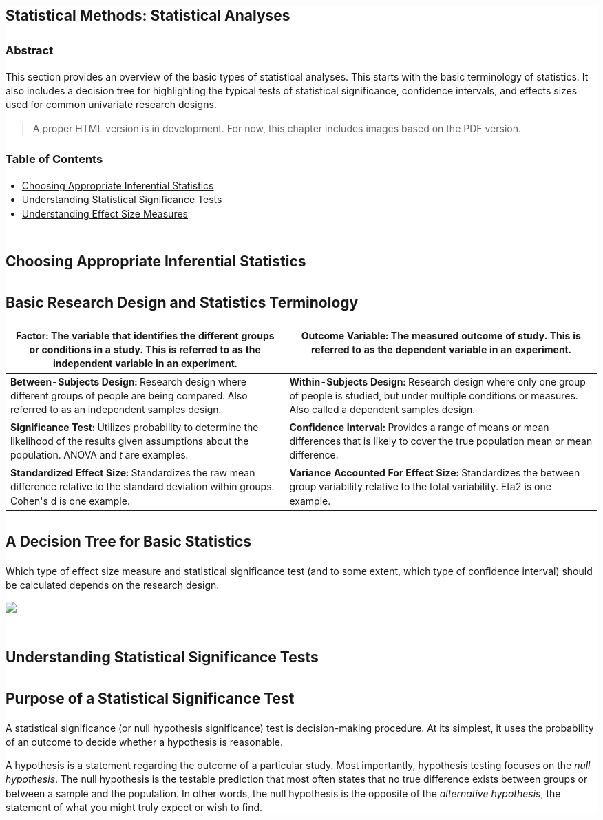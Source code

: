 ## Statistical Methods: Statistical Analyses

### Abstract

This section provides an overview of the basic types of statistical analyses. This starts with the basic terminology of statistics. It also includes a decision tree for highlighting the typical tests of statistical significance, confidence intervals, and effects sizes used for common univariate research designs.

> A proper HTML version is in development. For now, this chapter includes images based on the PDF version.

### Table of Contents

- [Choosing Appropriate Inferential Statistics](#choosing-appropriate-inferential-statistics)
- [Understanding Statistical Significance Tests](#understanding-statistical-significance-tests)
- [Understanding Effect Size Measures](#understanding-effect-size-measures)

---

## Choosing Appropriate Inferential Statistics

## Basic Research Design and Statistics Terminology

| **Factor:** The variable that identifies the different groups or conditions in a study. This is referred to as the independent variable in an experiment. | **Outcome Variable:** The measured outcome of study. This is referred to as the dependent variable in an experiment. |
| --- | --- |
| **Between-Subjects Design:** Research design where different groups of people are being compared. Also referred to as an independent samples design. | **Within-Subjects Design:** Research design where only one group of people is studied, but under multiple conditions or measures. Also called a dependent samples design. |
| **Significance Test:** Utilizes probability to determine the likelihood of the results given assumptions about the population. ANOVA and _t_ are examples. | **Confidence Interval:** Provides a range of means or mean differences that is likely to cover the true population mean or mean difference. |
| **Standardized Effect Size:** Standardizes the raw mean difference relative to the standard deviation within groups. Cohen&#39;s d is one example. | **Variance Accounted For Effect Size:** Standardizes the between group variability relative to the total variability. Eta2 is one example. |

## A Decision Tree for Basic Statistics

Which type of effect size measure and statistical significance test (and to some extent, which type of confidence interval) should be calculated depends on the research design.

![](RackMultipart20200816-4-1j3e7py_html_9b961c407dcbdca3.png)

---

## Understanding Statistical Significance Tests

## Purpose of a Statistical Significance Test

A statistical significance (or null hypothesis significance) test is decision-making procedure. At its simplest, it uses the probability of an outcome to decide whether a hypothesis is reasonable.

A hypothesis is a statement regarding the outcome of a particular study. Most importantly, hypothesis testing focuses on the _null hypothesis_. The null hypothesis is the testable prediction that most often states that no true difference exists between groups or between a sample and the population. In other words, the null hypothesis is the opposite of the _alternative hypothesis_, the statement of what you might truly expect or wish to find.
